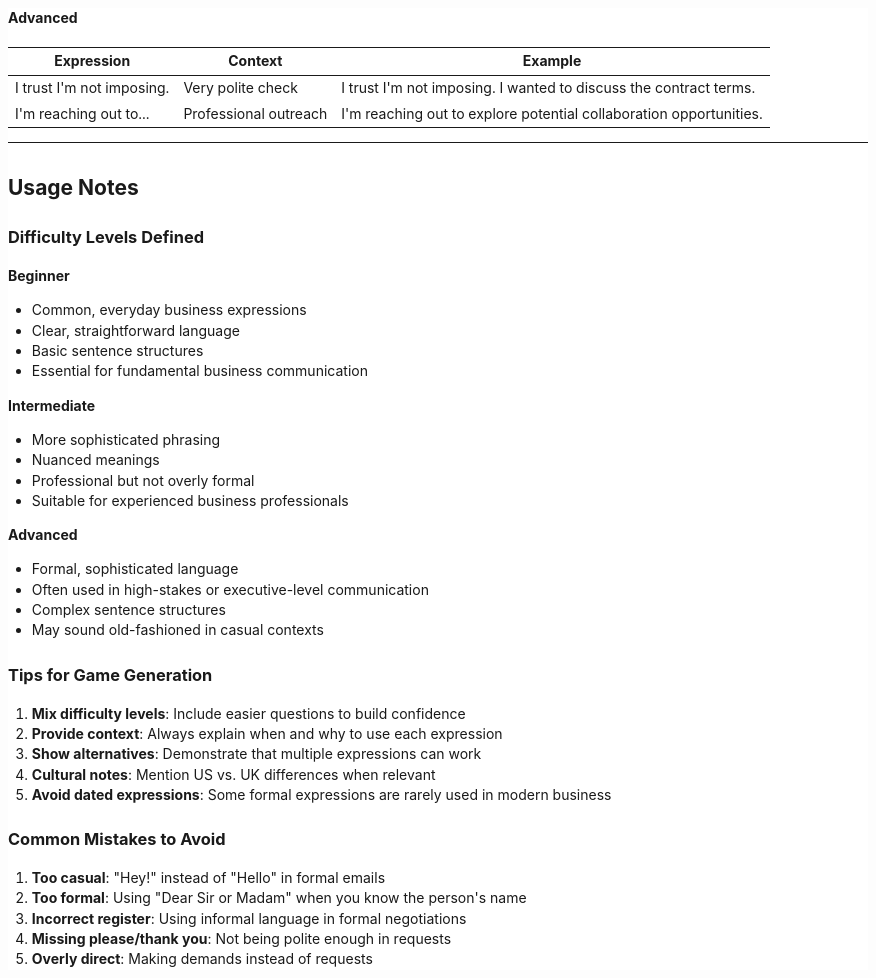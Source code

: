 #### Advanced
| Expression | Context | Example |
|-----------|---------|---------|
| I trust I'm not imposing. | Very polite check | I trust I'm not imposing. I wanted to discuss the contract terms. |
| I'm reaching out to... | Professional outreach | I'm reaching out to explore potential collaboration opportunities. |

---

## Usage Notes

### Difficulty Levels Defined

**Beginner**
- Common, everyday business expressions
- Clear, straightforward language
- Basic sentence structures
- Essential for fundamental business communication

**Intermediate**
- More sophisticated phrasing
- Nuanced meanings
- Professional but not overly formal
- Suitable for experienced business professionals

**Advanced**
- Formal, sophisticated language
- Often used in high-stakes or executive-level communication
- Complex sentence structures
- May sound old-fashioned in casual contexts

### Tips for Game Generation

1. **Mix difficulty levels**: Include easier questions to build confidence
2. **Provide context**: Always explain when and why to use each expression
3. **Show alternatives**: Demonstrate that multiple expressions can work
4. **Cultural notes**: Mention US vs. UK differences when relevant
5. **Avoid dated expressions**: Some formal expressions are rarely used in modern business

### Common Mistakes to Avoid

1. **Too casual**: "Hey!" instead of "Hello" in formal emails
2. **Too formal**: Using "Dear Sir or Madam" when you know the person's name
3. **Incorrect register**: Using informal language in formal negotiations
4. **Missing please/thank you**: Not being polite enough in requests
5. **Overly direct**: Making demands instead of requests
